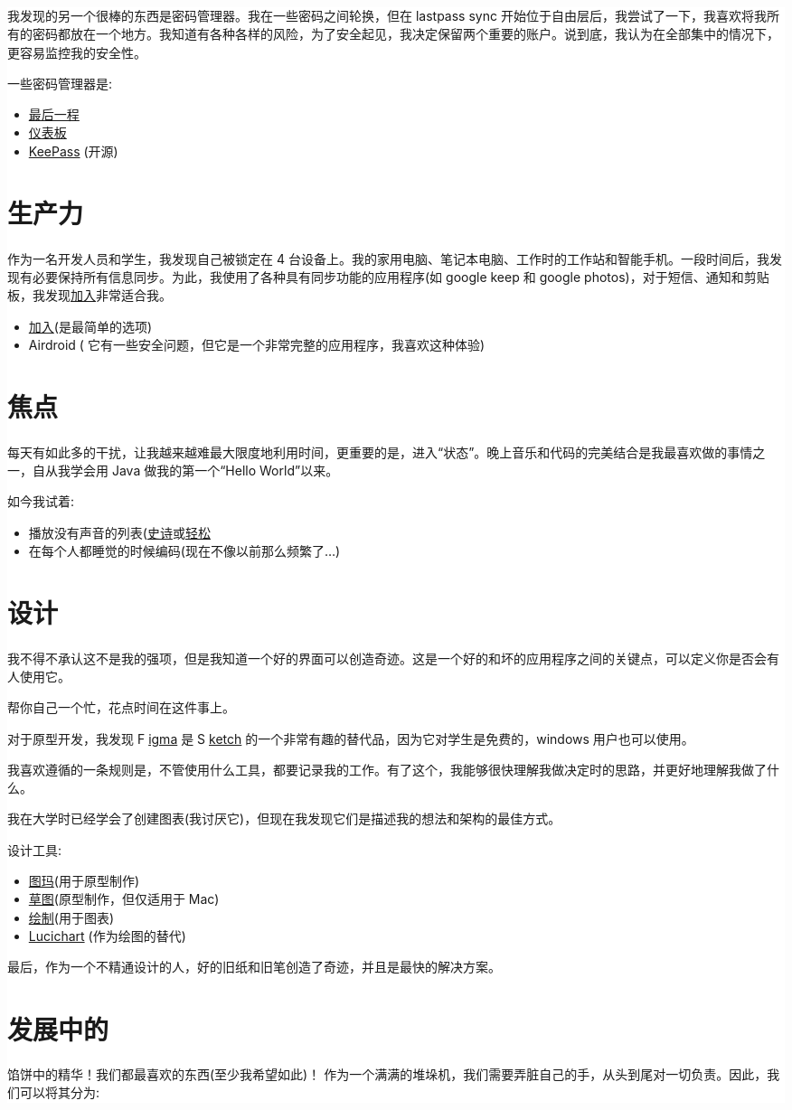 我发现的另一个很棒的东西是密码管理器。我在一些密码之间轮换，但在 lastpass sync 开始位于自由层后，我尝试了一下，我喜欢将我所有的密码都放在一个地方。我知道有各种各样的风险，为了安全起见，我决定保留两个重要的账户。说到底，我认为在全部集中的情况下，更容易监控我的安全性。

一些密码管理器是:

*   [最后一程](https://www.lastpass.com/)
*   [仪表板](https://www.dashlane.com/passwordmanager)
*   [KeePass](http://keepass.info/) (开源)

# 生产力

作为一名开发人员和学生，我发现自己被锁定在 4 台设备上。我的家用电脑、笔记本电脑、工作时的工作站和智能手机。一段时间后，我发现有必要保持所有信息同步。为此，我使用了各种具有同步功能的应用程序(如 google keep 和 google photos)，对于短信、通知和剪贴板，我发现[加入](http://joaoapps.com/join)非常适合我。

*   [加入](http://joaoapps.com/join)(是最简单的选项)
*   Airdroid ( 它有一些安全问题，但它是一个非常完整的应用程序，我喜欢这种体验)

# 焦点

每天有如此多的干扰，让我越来越难最大限度地利用时间，更重要的是，进入“状态”。晚上音乐和代码的完美结合是我最喜欢做的事情之一，自从我学会用 Java 做我的第一个“Hello World”以来。

如今我试着:

*   播放没有声音的列表([史诗](https://www.youtube.com/watch?v=ASj81daun5Q&list=RDQM0SeXmAvYbCs)或[轻松](https://open.spotify.com/user/1170256139/playlist/51HYKQy8pUrD4dkfPA8m9L)
*   在每个人都睡觉的时候编码(现在不像以前那么频繁了…)

# 设计

我不得不承认这不是我的强项，但是我知道一个好的界面可以创造奇迹。这是一个好的和坏的应用程序之间的关键点，可以定义你是否会有人使用它。

帮你自己一个忙，花点时间在这件事上。

对于原型开发，我发现 F [igma](https://www.figma.com/) 是 S [ketch](https://www.sketchapp.com/) 的一个非常有趣的替代品，因为它对学生是免费的，windows 用户也可以使用。

我喜欢遵循的一条规则是，不管使用什么工具，都要记录我的工作。有了这个，我能够很快理解我做决定时的思路，并更好地理解我做了什么。

我在大学时已经学会了创建图表(我讨厌它)，但现在我发现它们是描述我的想法和架构的最佳方式。

设计工具:

*   [图玛](https://www.figma.com/)(用于原型制作)
*   [草图](https://www.sketchapp.com/)(原型制作，但仅适用于 Mac)
*   [绘制](https://www.draw.io/)(用于图表)
*   [Lucichart](https://www.lucidchart.com/) (作为绘图的替代)

最后，作为一个不精通设计的人，好的旧纸和旧笔创造了奇迹，并且是最快的解决方案。

# 发展中的

馅饼中的精华！我们都最喜欢的东西(至少我希望如此)！
作为一个满满的堆垛机，我们需要弄脏自己的手，从头到尾对一切负责。因此，我们可以将其分为:
